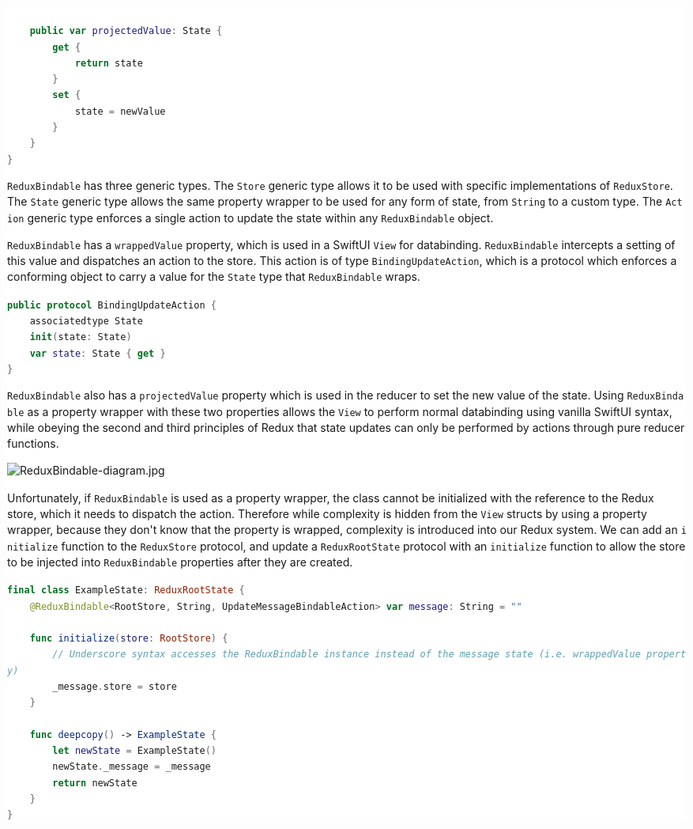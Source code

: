 ~~~swift

    public var projectedValue: State {
        get {
            return state
        }
        set {
            state = newValue
        }
    }
}
~~~

`ReduxBindable` has three generic types. The `Store` generic type allows it to be used with specific implementations of `ReduxStore`. The `State` generic type allows the same property wrapper to be used for any form of state, from `String` to a custom type. The `Action` generic type enforces a single action to update the state within any `ReduxBindable` object.

`ReduxBindable` has a `wrappedValue` property, which is used in a SwiftUI `View` for databinding. `ReduxBindable` intercepts a setting of this value and dispatches an action to the store. This action is of type `BindingUpdateAction`, which is a protocol which enforces a conforming object to carry a value for the `State` type that `ReduxBindable` wraps.

~~~swift
public protocol BindingUpdateAction {
    associatedtype State
    init(state: State)
    var state: State { get }
}
~~~

`ReduxBindable` also has a `projectedValue` property which is used in the reducer to set the new value of the state. Using `ReduxBindable` as a property wrapper with these two properties allows the `View` to perform normal databinding using vanilla SwiftUI syntax, while obeying the second and third principles of Redux that state updates can only be performed by actions through pure reducer functions.

![ReduxBindable-diagram.jpg]({{site.baseurl}}/bquinn/assets/ReduxBindable-diagram.jpg)

Unfortunately, if  `ReduxBindable` is used as a property wrapper, the class cannot be initialized with the reference to the Redux store, which it needs to dispatch the action. Therefore while complexity is hidden from the `View` structs by using a property wrapper, because they don't know that the property is wrapped, complexity is introduced into our Redux system. We can add an `initialize` function to the `ReduxStore` protocol, and update a `ReduxRootState` protocol with an `initialize` function to allow the store to be injected into `ReduxBindable` properties after they are created.

~~~swift
final class ExampleState: ReduxRootState {
    @ReduxBindable<RootStore, String, UpdateMessageBindableAction> var message: String = ""

    func initialize(store: RootStore) {
        // Underscore syntax accesses the ReduxBindable instance instead of the message state (i.e. wrappedValue property)
        _message.store = store
    }
    
    func deepcopy() -> ExampleState {
        let newState = ExampleState()
        newState._message = _message
        return newState
    }
}
~~~
